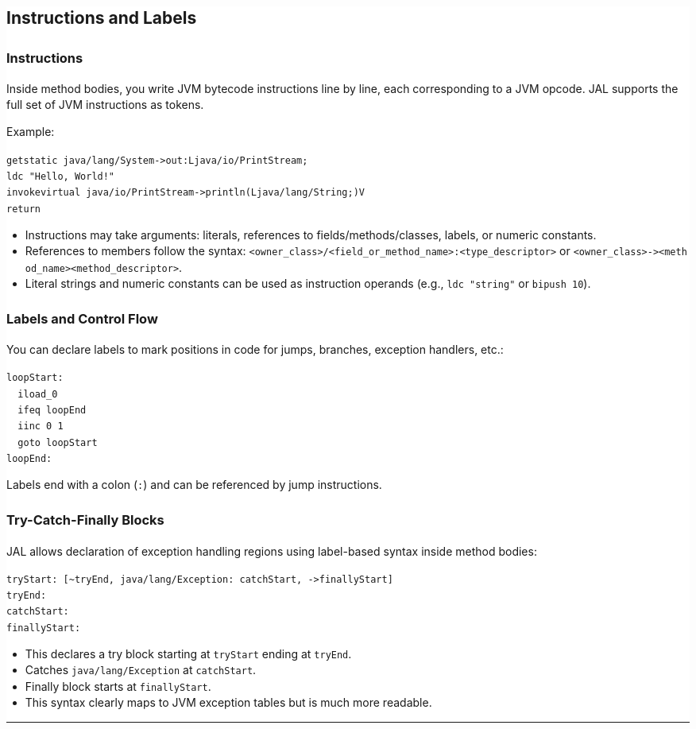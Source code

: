 
## Instructions and Labels

### Instructions

Inside method bodies, you write JVM bytecode instructions line by line, each corresponding to a JVM opcode. JAL supports the full set of JVM instructions as tokens.

Example:

```
getstatic java/lang/System->out:Ljava/io/PrintStream;
ldc "Hello, World!"
invokevirtual java/io/PrintStream->println(Ljava/lang/String;)V
return
```

- Instructions may take arguments: literals, references to fields/methods/classes, labels, or numeric constants.
- References to members follow the syntax: `<owner_class>/<field_or_method_name>:<type_descriptor>` or `<owner_class>-><method_name><method_descriptor>`.
- Literal strings and numeric constants can be used as instruction operands (e.g., `ldc "string"` or `bipush 10`).

### Labels and Control Flow

You can declare labels to mark positions in code for jumps, branches, exception handlers, etc.:

```
loopStart:
  iload_0
  ifeq loopEnd
  iinc 0 1
  goto loopStart
loopEnd:
```

Labels end with a colon (`:`) and can be referenced by jump instructions.

### Try-Catch-Finally Blocks

JAL allows declaration of exception handling regions using label-based syntax inside method bodies:

```
tryStart: [~tryEnd, java/lang/Exception: catchStart, ->finallyStart]
tryEnd:
catchStart:
finallyStart:
```

- This declares a try block starting at `tryStart` ending at `tryEnd`.
- Catches `java/lang/Exception` at `catchStart`.
- Finally block starts at `finallyStart`.
- This syntax clearly maps to JVM exception tables but is much more readable.

---
